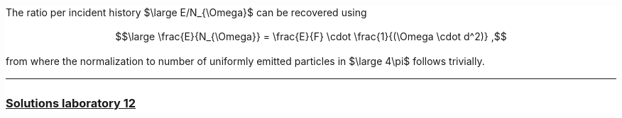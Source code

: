 The ratio per incident history $\large E/N_{\Omega}$ can be recovered using

$$\large \frac{E}{N_{\Omega}} = \frac{E}{F} \cdot \frac{1}{(\Omega \cdot d^2)} ,$$

from where the normalization to number of uniformly emitted particles in $\large 4\pi$
follows trivially.

---

### [Solutions laboratory 12](Lab-12-solutions.md)
